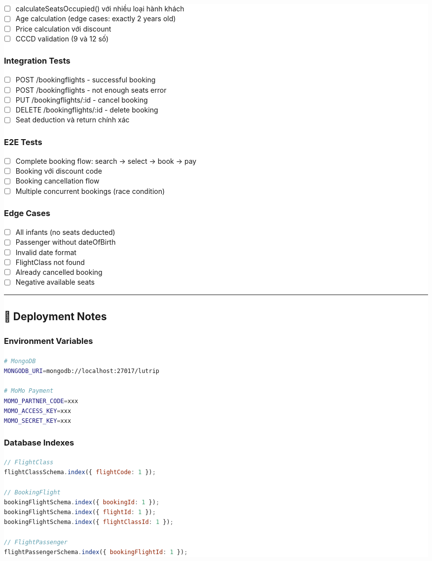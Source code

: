 - [ ] calculateSeatsOccupied() với nhiều loại hành khách
- [ ] Age calculation (edge cases: exactly 2 years old)
- [ ] Price calculation với discount
- [ ] CCCD validation (9 và 12 số)

### Integration Tests

- [ ] POST /bookingflights - successful booking
- [ ] POST /bookingflights - not enough seats error
- [ ] PUT /bookingflights/:id - cancel booking
- [ ] DELETE /bookingflights/:id - delete booking
- [ ] Seat deduction và return chính xác

### E2E Tests

- [ ] Complete booking flow: search → select → book → pay
- [ ] Booking với discount code
- [ ] Booking cancellation flow
- [ ] Multiple concurrent bookings (race condition)

### Edge Cases

- [ ] All infants (no seats deducted)
- [ ] Passenger without dateOfBirth
- [ ] Invalid date format
- [ ] FlightClass not found
- [ ] Already cancelled booking
- [ ] Negative available seats

---

## 🚀 Deployment Notes

### Environment Variables

```bash
# MongoDB
MONGODB_URI=mongodb://localhost:27017/lutrip

# MoMo Payment
MOMO_PARTNER_CODE=xxx
MOMO_ACCESS_KEY=xxx
MOMO_SECRET_KEY=xxx
```

### Database Indexes

```javascript
// FlightClass
flightClassSchema.index({ flightCode: 1 });

// BookingFlight
bookingFlightSchema.index({ bookingId: 1 });
bookingFlightSchema.index({ flightId: 1 });
bookingFlightSchema.index({ flightClassId: 1 });

// FlightPassenger
flightPassengerSchema.index({ bookingFlightId: 1 });
```
